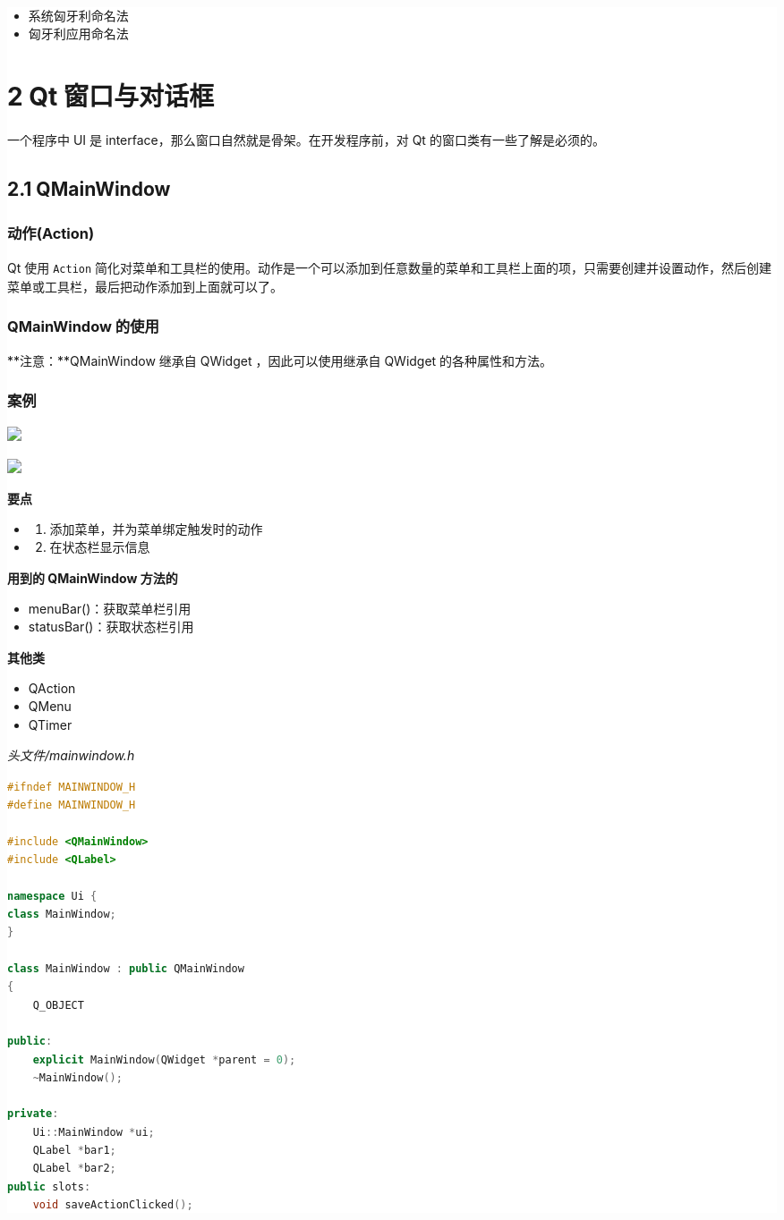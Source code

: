 + 系统匈牙利命名法
+ 匈牙利应用命名法


# 2 Qt 窗口与对话框
一个程序中 UI 是 interface，那么窗口自然就是骨架。在开发程序前，对 Qt 的窗口类有一些了解是必须的。

## 2.1 QMainWindow

### 动作(Action)
Qt 使用 `Action` 简化对菜单和工具栏的使用。动作是一个可以添加到任意数量的菜单和工具栏上面的项，只需要创建并设置动作，然后创建菜单或工具栏，最后把动作添加到上面就可以了。

### QMainWindow 的使用
**注意：**QMainWindow 继承自 QWidget ，因此可以使用继承自 QWidget 的各种属性和方法。

### 案例
![](http://o6ul1xz4z.bkt.clouddn.com/14874133704353.jpg)

![](http://o6ul1xz4z.bkt.clouddn.com/14874133477049.jpg)


**要点**

+ 1. 添加菜单，并为菜单绑定触发时的动作
+ 2. 在状态栏显示信息

**用到的 QMainWindow 方法的**

+ menuBar()：获取菜单栏引用
+ statusBar()：获取状态栏引用

**其他类**

+ QAction
+ QMenu
+ QTimer


*头文件/mainwindow.h*

```c++
#ifndef MAINWINDOW_H
#define MAINWINDOW_H

#include <QMainWindow>
#include <QLabel>

namespace Ui {
class MainWindow;
}

class MainWindow : public QMainWindow
{
    Q_OBJECT

public:
    explicit MainWindow(QWidget *parent = 0);
    ~MainWindow();

private:
    Ui::MainWindow *ui;
    QLabel *bar1;
    QLabel *bar2;
public slots:
    void saveActionClicked();
```